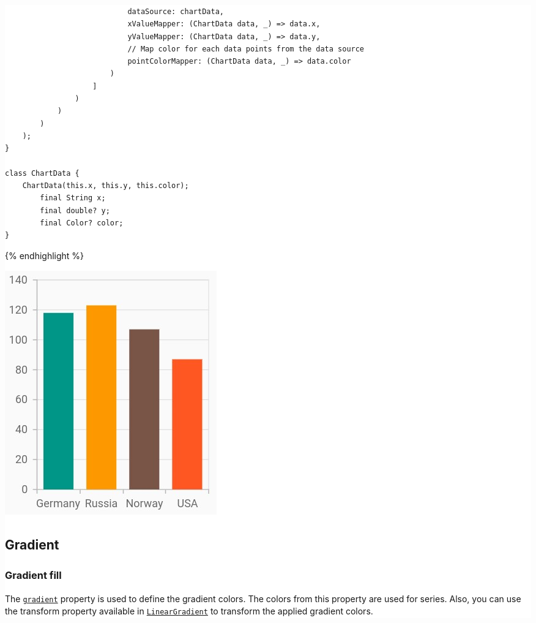                                 dataSource: chartData,
                                xValueMapper: (ChartData data, _) => data.x,
                                yValueMapper: (ChartData data, _) => data.y,
                                // Map color for each data points from the data source
                                pointColorMapper: (ChartData data, _) => data.color
                            )
                        ]
                    )
                )
            )
        );
    }

    class ChartData {
        ChartData(this.x, this.y, this.color);
            final String x;
            final double? y;
            final Color? color;
    }

{% endhighlight %}

![Point color mapping](images/cartesian-customization/colormapping.jpg)

## Gradient
### Gradient fill

The [`gradient`](https://pub.dev/documentation/syncfusion_flutter_charts/latest/charts/CartesianSeries/gradient.html) property is used to define the gradient colors. The colors from this property are used for series. Also, you can use the transform property available in [`LinearGradient`](https://api.flutter.dev/flutter/painting/LinearGradient/LinearGradient.html) to transform the applied gradient colors.
